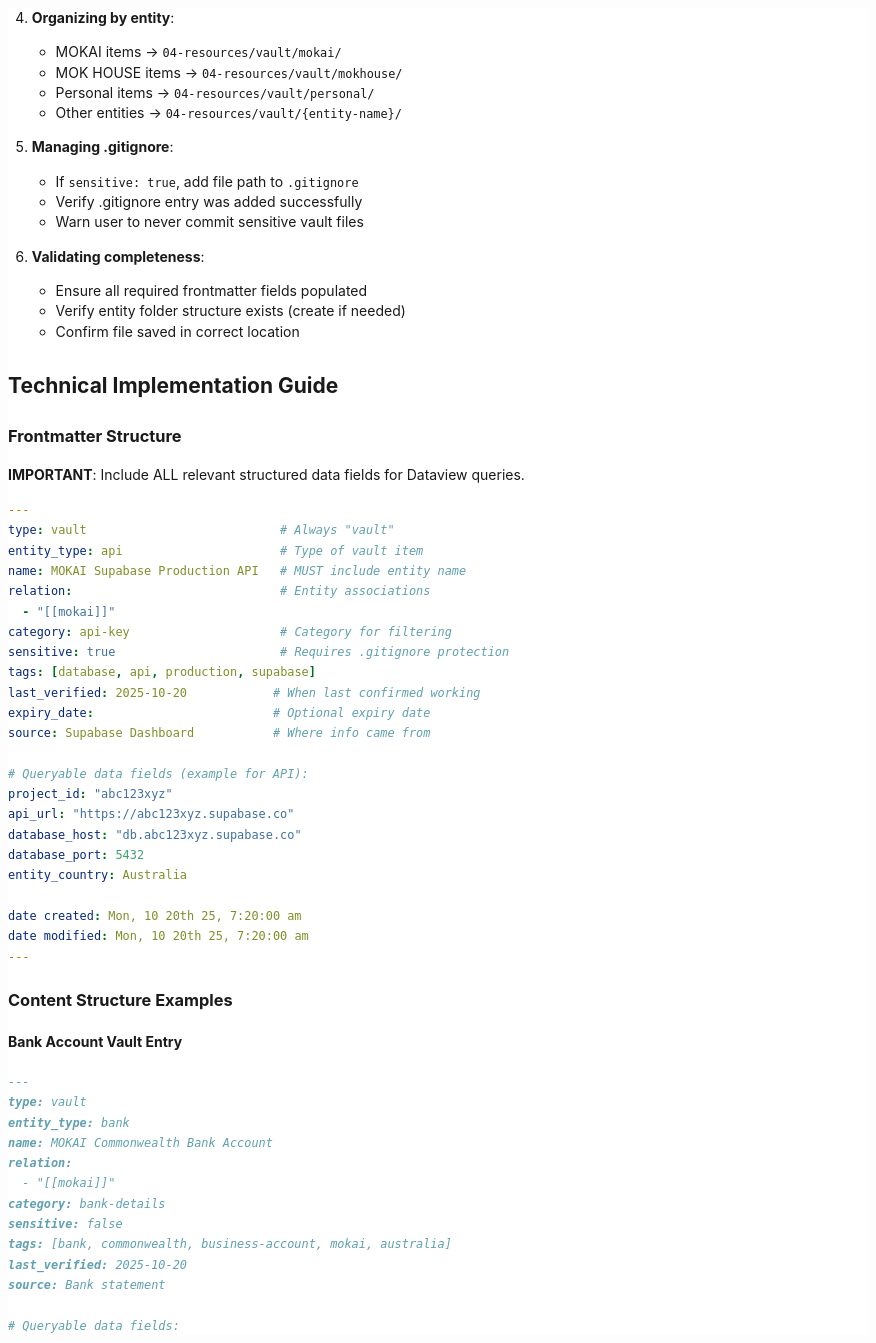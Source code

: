 4. **Organizing by entity**:
   - MOKAI items → `04-resources/vault/mokai/`
   - MOK HOUSE items → `04-resources/vault/mokhouse/`
   - Personal items → `04-resources/vault/personal/`
   - Other entities → `04-resources/vault/{entity-name}/`

5. **Managing .gitignore**:
   - If `sensitive: true`, add file path to `.gitignore`
   - Verify .gitignore entry was added successfully
   - Warn user to never commit sensitive vault files

6. **Validating completeness**:
   - Ensure all required frontmatter fields populated
   - Verify entity folder structure exists (create if needed)
   - Confirm file saved in correct location

## Technical Implementation Guide

### Frontmatter Structure

**IMPORTANT**: Include ALL relevant structured data fields for Dataview queries.

```yaml
---
type: vault                           # Always "vault"
entity_type: api                      # Type of vault item
name: MOKAI Supabase Production API   # MUST include entity name
relation:                             # Entity associations
  - "[[mokai]]"
category: api-key                     # Category for filtering
sensitive: true                       # Requires .gitignore protection
tags: [database, api, production, supabase]
last_verified: 2025-10-20            # When last confirmed working
expiry_date:                         # Optional expiry date
source: Supabase Dashboard           # Where info came from

# Queryable data fields (example for API):
project_id: "abc123xyz"
api_url: "https://abc123xyz.supabase.co"
database_host: "db.abc123xyz.supabase.co"
database_port: 5432
entity_country: Australia

date created: Mon, 10 20th 25, 7:20:00 am
date modified: Mon, 10 20th 25, 7:20:00 am
---
```

### Content Structure Examples

#### Bank Account Vault Entry
```markdown
---
type: vault
entity_type: bank
name: MOKAI Commonwealth Bank Account
relation:
  - "[[mokai]]"
category: bank-details
sensitive: false
tags: [bank, commonwealth, business-account, mokai, australia]
last_verified: 2025-10-20
source: Bank statement

# Queryable data fields:
```